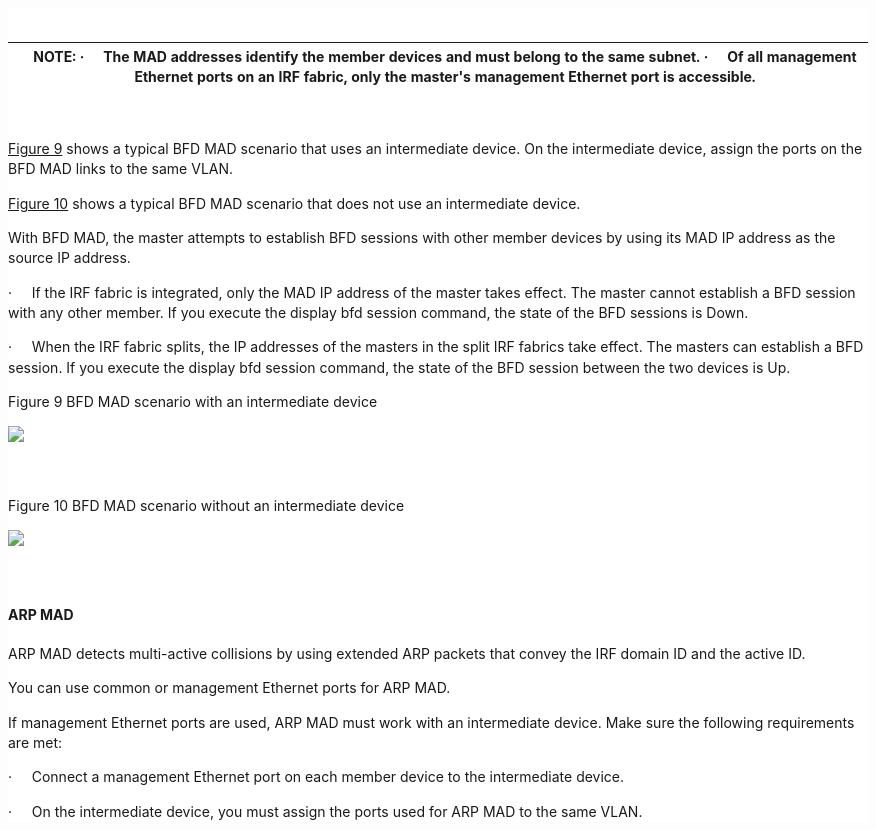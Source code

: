  

|  | NOTE:  ·     The MAD addresses identify the member devices and must belong to the same subnet.  ·     Of all management Ethernet ports on an IRF fabric, only the master's management Ethernet port is accessible. |
| --- | --- |

 

[Figure 9](#_Ref409512969) shows
a typical BFD MAD scenario that uses an intermediate device. On the
intermediate device, assign the ports on the BFD MAD links to the same VLAN.

[Figure 10](#_Ref408474927) shows
a typical BFD MAD scenario that does not use an intermediate device.

With BFD MAD, the master attempts to
establish BFD sessions with other member devices by using its MAD IP address as
the source IP address.

·     If the IRF fabric is integrated, only the MAD IP
address of the master takes effect. The master cannot establish a BFD session
with any other member. If you execute the display bfd session command, the state of the BFD sessions is Down.

·     When the IRF fabric splits, the IP addresses of
the masters in the split IRF fabrics take effect. The masters can establish a
BFD session. If you execute the display bfd session command, the state of the BFD session between the two devices is Up.

Figure 9 BFD MAD scenario with an intermediate
device

![](https://resource.h3c.com/en/202412/25/20241225_12647077_x_Img_x_png_8_2328684_294551_0.png)

 

Figure 10 BFD MAD scenario without an intermediate
device

![](https://resource.h3c.com/en/202412/25/20241225_12647078_x_Img_x_png_9_2328684_294551_0.png)

‌

#### ARP MAD

ARP MAD detects multi-active collisions by
using extended ARP packets that convey the IRF domain ID and the active ID.

You can use common or management Ethernet
ports for ARP MAD.

If management Ethernet ports are used, ARP
MAD must work with an intermediate device. Make sure the following requirements
are met:

·     Connect a management Ethernet port on each
member device to the intermediate device. 

·     On the intermediate device, you must assign the
ports used for ARP MAD to the same VLAN.
